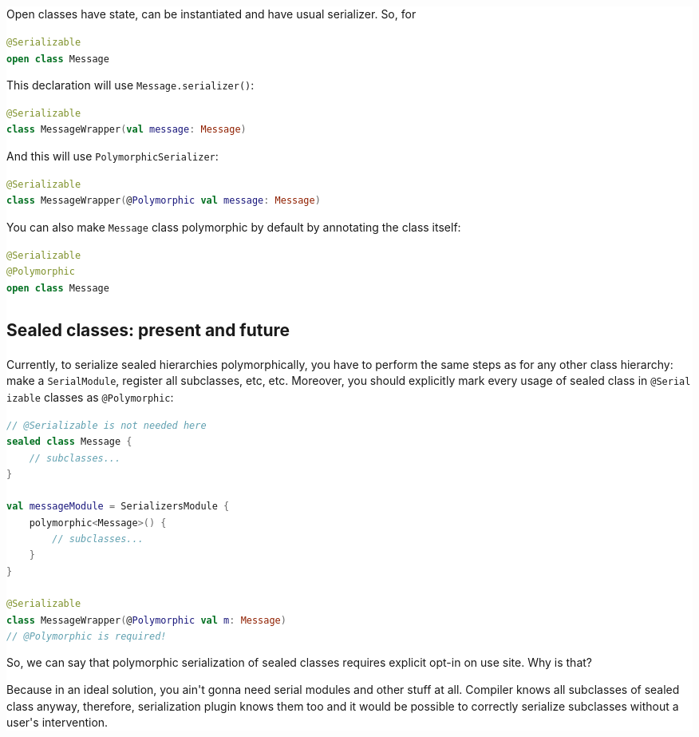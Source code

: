 Open classes have state, can be instantiated and have usual serializer. So, for

```kotlin
@Serializable
open class Message
```

This declaration will use `Message.serializer()`:
```kotlin
@Serializable
class MessageWrapper(val message: Message)
```

And this will use `PolymorphicSerializer`:
```kotlin
@Serializable
class MessageWrapper(@Polymorphic val message: Message)
```

You can also make `Message` class polymorphic by default by annotating the class itself:

```kotlin
@Serializable
@Polymorphic
open class Message
```

## Sealed classes: present and future

Currently, to serialize sealed hierarchies polymorphically, you have to perform the same steps as for any other class hierarchy: make a `SerialModule`, register all subclasses, etc, etc.
Moreover, you should explicitly mark every usage of sealed class in `@Serializable` classes as `@Polymorphic`:

```kotlin
// @Serializable is not needed here
sealed class Message {
    // subclasses...
}

val messageModule = SerializersModule {
    polymorphic<Message>() {
        // subclasses...
    }
}

@Serializable
class MessageWrapper(@Polymorphic val m: Message)
// @Polymorphic is required!
```

So, we can say that polymorphic serialization of sealed classes requires explicit opt-in on use site. Why is that?

Because in an ideal solution, you ain't gonna need serial modules and other stuff at all. Compiler knows all subclasses of sealed class anyway, therefore, serialization plugin knows them too and it would be possible to correctly serialize subclasses without a user's intervention.
